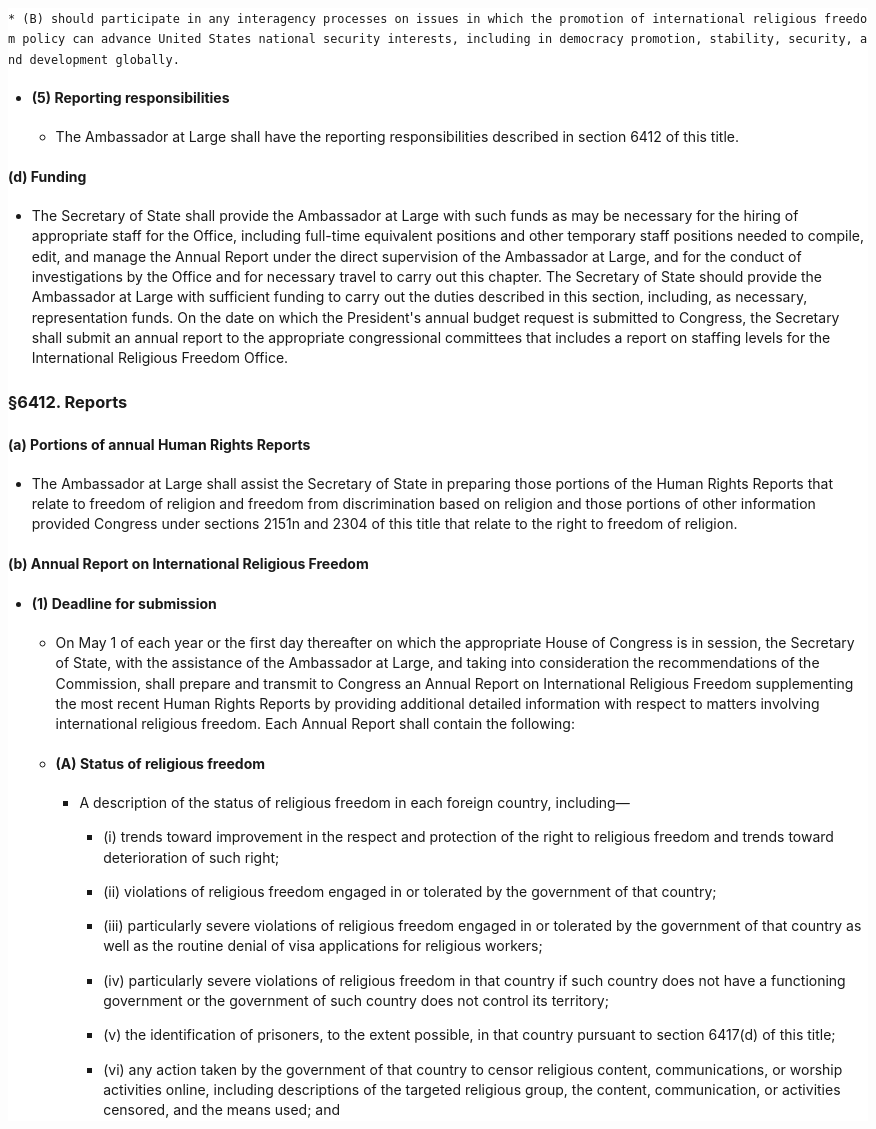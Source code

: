     * (B) should participate in any interagency processes on issues in which the promotion of international religious freedom policy can advance United States national security interests, including in democracy promotion, stability, security, and development globally.

* #### (5) Reporting responsibilities
  * The Ambassador at Large shall have the reporting responsibilities described in section 6412 of this title.

#### (d) Funding
* The Secretary of State shall provide the Ambassador at Large with such funds as may be necessary for the hiring of appropriate staff for the Office, including full-time equivalent positions and other temporary staff positions needed to compile, edit, and manage the Annual Report under the direct supervision of the Ambassador at Large, and for the conduct of investigations by the Office and for necessary travel to carry out this chapter. The Secretary of State should provide the Ambassador at Large with sufficient funding to carry out the duties described in this section, including, as necessary, representation funds. On the date on which the President's annual budget request is submitted to Congress, the Secretary shall submit an annual report to the appropriate congressional committees that includes a report on staffing levels for the International Religious Freedom Office.

### §6412. Reports
#### (a) Portions of annual Human Rights Reports
* The Ambassador at Large shall assist the Secretary of State in preparing those portions of the Human Rights Reports that relate to freedom of religion and freedom from discrimination based on religion and those portions of other information provided Congress under sections 2151n and 2304 of this title that relate to the right to freedom of religion.

#### (b) Annual Report on International Religious Freedom
* #### (1) Deadline for submission
  * On May 1 of each year or the first day thereafter on which the appropriate House of Congress is in session, the Secretary of State, with the assistance of the Ambassador at Large, and taking into consideration the recommendations of the Commission, shall prepare and transmit to Congress an Annual Report on International Religious Freedom supplementing the most recent Human Rights Reports by providing additional detailed information with respect to matters involving international religious freedom. Each Annual Report shall contain the following:

  * #### (A) Status of religious freedom
    * A description of the status of religious freedom in each foreign country, including—

      * (i) trends toward improvement in the respect and protection of the right to religious freedom and trends toward deterioration of such right;

      * (ii) violations of religious freedom engaged in or tolerated by the government of that country;

      * (iii) particularly severe violations of religious freedom engaged in or tolerated by the government of that country as well as the routine denial of visa applications for religious workers;

      * (iv) particularly severe violations of religious freedom in that country if such country does not have a functioning government or the government of such country does not control its territory;

      * (v) the identification of prisoners, to the extent possible, in that country pursuant to section 6417(d) of this title;

      * (vi) any action taken by the government of that country to censor religious content, communications, or worship activities online, including descriptions of the targeted religious group, the content, communication, or activities censored, and the means used; and
